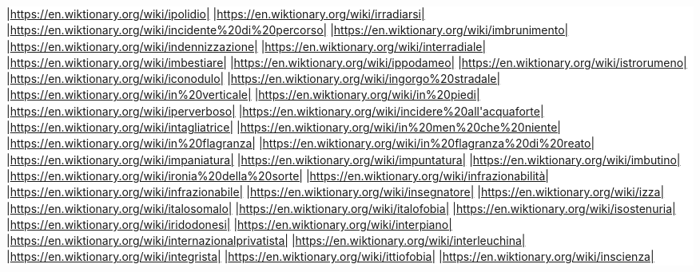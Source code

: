 |https://en.wiktionary.org/wiki/ipolidio|
|https://en.wiktionary.org/wiki/irradiarsi|
|https://en.wiktionary.org/wiki/incidente%20di%20percorso|
|https://en.wiktionary.org/wiki/imbrunimento|
|https://en.wiktionary.org/wiki/indennizzazione|
|https://en.wiktionary.org/wiki/interradiale|
|https://en.wiktionary.org/wiki/imbestiare|
|https://en.wiktionary.org/wiki/ippodameo|
|https://en.wiktionary.org/wiki/istrorumeno|
|https://en.wiktionary.org/wiki/iconodulo|
|https://en.wiktionary.org/wiki/ingorgo%20stradale|
|https://en.wiktionary.org/wiki/in%20verticale|
|https://en.wiktionary.org/wiki/in%20piedi|
|https://en.wiktionary.org/wiki/iperverboso|
|https://en.wiktionary.org/wiki/incidere%20all'acquaforte|
|https://en.wiktionary.org/wiki/intagliatrice|
|https://en.wiktionary.org/wiki/in%20men%20che%20niente|
|https://en.wiktionary.org/wiki/in%20flagranza|
|https://en.wiktionary.org/wiki/in%20flagranza%20di%20reato|
|https://en.wiktionary.org/wiki/impaniatura|
|https://en.wiktionary.org/wiki/impuntatura|
|https://en.wiktionary.org/wiki/imbutino|
|https://en.wiktionary.org/wiki/ironia%20della%20sorte|
|https://en.wiktionary.org/wiki/infrazionabilità|
|https://en.wiktionary.org/wiki/infrazionabile|
|https://en.wiktionary.org/wiki/insegnatore|
|https://en.wiktionary.org/wiki/izza|
|https://en.wiktionary.org/wiki/italosomalo|
|https://en.wiktionary.org/wiki/italofobia|
|https://en.wiktionary.org/wiki/isostenuria|
|https://en.wiktionary.org/wiki/iridodonesi|
|https://en.wiktionary.org/wiki/interpiano|
|https://en.wiktionary.org/wiki/internazionalprivatista|
|https://en.wiktionary.org/wiki/interleuchina|
|https://en.wiktionary.org/wiki/integrista|
|https://en.wiktionary.org/wiki/ittiofobia|
|https://en.wiktionary.org/wiki/inscienza|